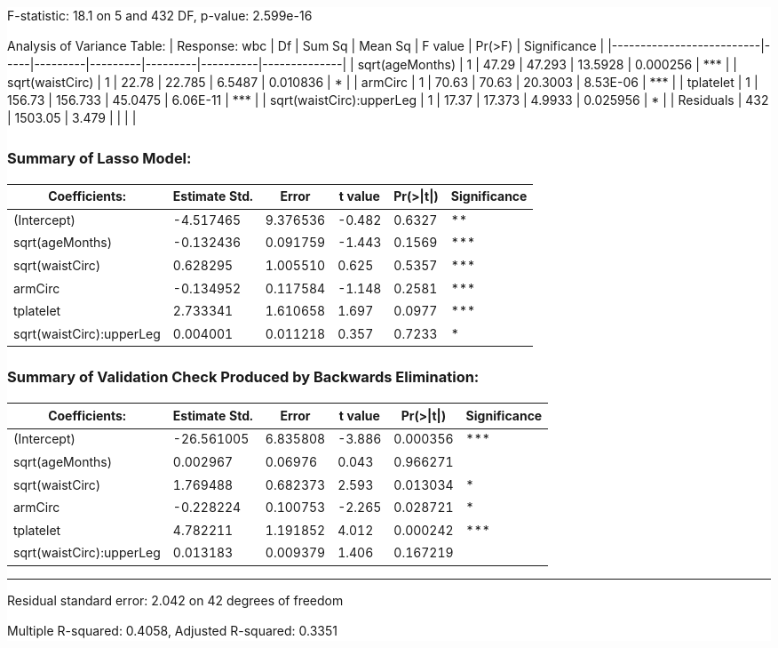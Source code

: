 F-statistic: 18.1 on 5 and 432 DF, p-value: 2.599e-16

Analysis of Variance Table:
| Response: wbc            | Df  | Sum Sq  | Mean Sq | F value | Pr(>F)   | Significance |
|--------------------------|-----|---------|---------|---------|----------|--------------|
| sqrt(ageMonths)          | 1   | 47.29   | 47.293  | 13.5928 | 0.000256 | ***          |
| sqrt(waistCirc)          | 1   | 22.78   | 22.785  | 6.5487  | 0.010836 | *            |
| armCirc                  | 1   | 70.63   | 70.63   | 20.3003 | 8.53E-06 | ***          |
| tplatelet                | 1   | 156.73  | 156.733 | 45.0475 | 6.06E-11 | ***          |
| sqrt(waistCirc):upperLeg | 1   | 17.37   | 17.373  | 4.9933  | 0.025956 | *            |
| Residuals                | 432 | 1503.05 | 3.479   |         |          |              |

### Summary of Lasso Model:

| Coefficients:            | Estimate Std. | Error      | t value | Pr(>\|t\|) | Significance |
|--------------------------|---------------|------------|---------|------------|--------------|
| (Intercept)              | -4.517465     |   9.376536 |  -0.482 |   0.6327   | **           |
| sqrt(ageMonths)          | -0.132436     |   0.091759 |  -1.443 |   0.1569   | ***          |
| sqrt(waistCirc)          | 0.628295      |   1.005510 |   0.625 |   0.5357   | ***          |
| armCirc                  | -0.134952     |   0.117584 |  -1.148 |   0.2581   | ***          |
| tplatelet                | 2.733341      |   1.610658 |   1.697 |   0.0977   | ***          |
| sqrt(waistCirc):upperLeg | 0.004001      |   0.011218 |   0.357 |   0.7233   | *            |

### Summary of Validation Check Produced by Backwards Elimination:

| Coefficients:            | Estimate Std. | Error    | t value | Pr(>\|t\|) | Significance |
|--------------------------|---------------|----------|---------|------------|--------------|
| (Intercept)              | -26.561005    | 6.835808 | -3.886  | 0.000356   | ***          |
| sqrt(ageMonths)          | 0.002967      | 0.06976  | 0.043   | 0.966271   |              |
| sqrt(waistCirc)          | 1.769488      | 0.682373 | 2.593   | 0.013034   | *            |
| armCirc                  | -0.228224     | 0.100753 | -2.265  | 0.028721   | *            |
| tplatelet                | 4.782211      | 1.191852 | 4.012   | 0.000242   | ***          |
| sqrt(waistCirc):upperLeg | 0.013183      | 0.009379 | 1.406   | 0.167219   |              |

---

Residual standard error: 2.042 on 42 degrees of freedom

Multiple R-squared: 0.4058, Adjusted R-squared: 0.3351
